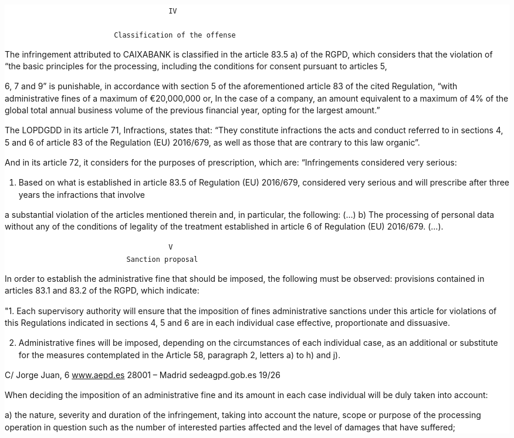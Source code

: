                                            IV

                              Classification of the offense

The infringement attributed to CAIXABANK is classified in the article
83.5 a) of the RGPD, which considers that the violation of “the basic principles for the
processing, including the conditions for consent pursuant to articles 5,

6, 7 and 9” is punishable, in accordance with section 5 of the aforementioned article 83 of the
cited Regulation, “with administrative fines of a maximum of €20,000,000 or,
In the case of a company, an amount equivalent to a maximum of 4% of the
global total annual business volume of the previous financial year, opting for
the largest amount.”

The LOPDGDD in its article 71, Infractions, states that: “They constitute infractions
the acts and conduct referred to in sections 4, 5 and 6 of article 83 of the
Regulation (EU) 2016/679, as well as those that are contrary to this law
organic”.

And in its article 72, it considers for the purposes of prescription, which are: “Infringements
considered very serious:

1. Based on what is established in article 83.5 of Regulation (EU) 2016/679,
considered very serious and will prescribe after three years the infractions that involve

a substantial violation of the articles mentioned therein and, in particular, the
following:
(…)
b) The processing of personal data without any of the conditions of
legality of the treatment established in article 6 of Regulation (EU) 2016/679.
(…).

                                           V
                                 Sanction proposal

In order to establish the administrative fine that should be imposed, the following must be observed:
provisions contained in articles 83.1 and 83.2 of the RGPD, which indicate:

"1. Each supervisory authority will ensure that the imposition of fines
administrative sanctions under this article for violations of this
Regulations indicated in sections 4, 5 and 6 are in each individual case
effective, proportionate and dissuasive.

2. Administrative fines will be imposed, depending on the circumstances of each
individual case, as an additional or substitute for the measures contemplated in the
Article 58, paragraph 2, letters a) to h) and j).

C/ Jorge Juan, 6 www.aepd.es
28001 – Madrid sedeagpd.gob.es 19/26

When deciding the imposition of an administrative fine and its amount in each case
individual will be duly taken into account:

 a) the nature, severity and duration of the infringement, taking into account the
    nature, scope or purpose of the processing operation in question
    such as the number of interested parties affected and the level of damages that
    have suffered;

